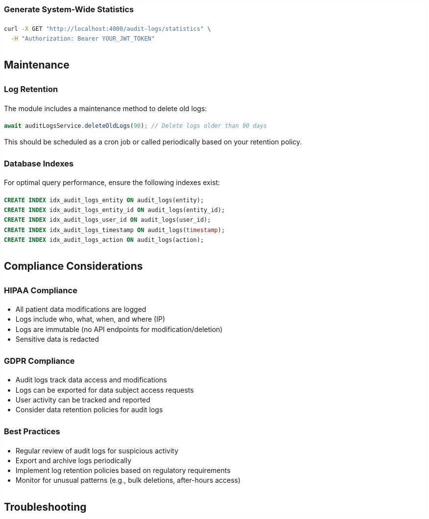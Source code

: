 ### Generate System-Wide Statistics
```bash
curl -X GET "http://localhost:4000/audit-logs/statistics" \
  -H "Authorization: Bearer YOUR_JWT_TOKEN"
```

## Maintenance

### Log Retention

The module includes a maintenance method to delete old logs:

```typescript
await auditLogsService.deleteOldLogs(90); // Delete logs older than 90 days
```

This should be scheduled as a cron job or called periodically based on your retention policy.

### Database Indexes

For optimal query performance, ensure the following indexes exist:

```sql
CREATE INDEX idx_audit_logs_entity ON audit_logs(entity);
CREATE INDEX idx_audit_logs_entity_id ON audit_logs(entity_id);
CREATE INDEX idx_audit_logs_user_id ON audit_logs(user_id);
CREATE INDEX idx_audit_logs_timestamp ON audit_logs(timestamp);
CREATE INDEX idx_audit_logs_action ON audit_logs(action);
```

## Compliance Considerations

### HIPAA Compliance
- All patient data modifications are logged
- Logs include who, what, when, and where (IP)
- Logs are immutable (no API endpoints for modification/deletion)
- Sensitive data is redacted

### GDPR Compliance
- Audit logs track data access and modifications
- Logs can be exported for data subject access requests
- User activity can be tracked and reported
- Consider data retention policies for audit logs

### Best Practices
- Regular review of audit logs for suspicious activity
- Export and archive logs periodically
- Implement log retention policies based on regulatory requirements
- Monitor for unusual patterns (e.g., bulk deletions, after-hours access)

## Troubleshooting
